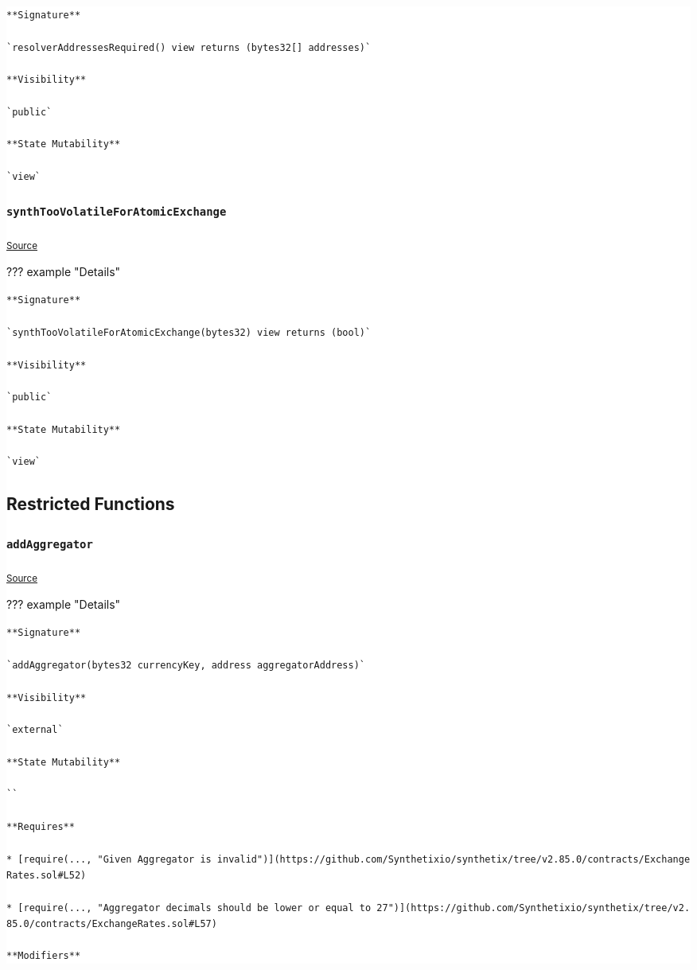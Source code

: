     **Signature**

    `resolverAddressesRequired() view returns (bytes32[] addresses)`

    **Visibility**

    `public`

    **State Mutability**

    `view`

### `synthTooVolatileForAtomicExchange`

<sub>[Source](https://github.com/Synthetixio/synthetix/tree/v2.85.0/contracts/ExchangeRates.sol#L423)</sub>

??? example "Details"

    **Signature**

    `synthTooVolatileForAtomicExchange(bytes32) view returns (bool)`

    **Visibility**

    `public`

    **State Mutability**

    `view`

## Restricted Functions

### `addAggregator`

<sub>[Source](https://github.com/Synthetixio/synthetix/tree/v2.85.0/contracts/ExchangeRates.sol#L47)</sub>

??? example "Details"

    **Signature**

    `addAggregator(bytes32 currencyKey, address aggregatorAddress)`

    **Visibility**

    `external`

    **State Mutability**

    ``

    **Requires**

    * [require(..., "Given Aggregator is invalid")](https://github.com/Synthetixio/synthetix/tree/v2.85.0/contracts/ExchangeRates.sol#L52)

    * [require(..., "Aggregator decimals should be lower or equal to 27")](https://github.com/Synthetixio/synthetix/tree/v2.85.0/contracts/ExchangeRates.sol#L57)

    **Modifiers**
